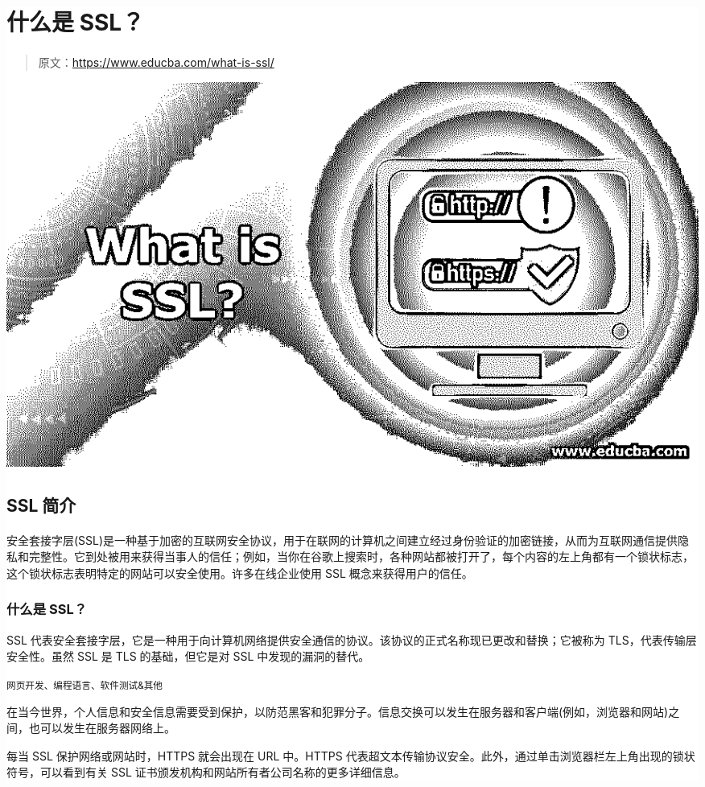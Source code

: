 # 什么是 SSL？

> 原文：<https://www.educba.com/what-is-ssl/>

![What-is-SSL](img/de13399b3b79d80677fd459326f061cf.png)



## SSL 简介

安全套接字层(SSL)是一种基于加密的互联网安全协议，用于在联网的计算机之间建立经过身份验证的加密链接，从而为互联网通信提供隐私和完整性。它到处被用来获得当事人的信任；例如，当你在谷歌上搜索时，各种网站都被打开了，每个内容的左上角都有一个锁状标志，这个锁状标志表明特定的网站可以安全使用。许多在线企业使用 SSL 概念来获得用户的信任。

### 什么是 SSL？

SSL 代表安全套接字层，它是一种用于向计算机网络提供安全通信的协议。该协议的正式名称现已更改和替换；它被称为 TLS，代表传输层安全性。虽然 SSL 是 TLS 的基础，但它是对 SSL 中发现的漏洞的替代。

<small>网页开发、编程语言、软件测试&其他</small>

在当今世界，个人信息和安全信息需要受到保护，以防范黑客和犯罪分子。信息交换可以发生在服务器和客户端(例如，浏览器和网站)之间，也可以发生在服务器网络上。

每当 SSL 保护网络或网站时，HTTPS 就会出现在 URL 中。HTTPS 代表超文本传输协议安全。此外，通过单击浏览器栏左上角出现的锁状符号，可以看到有关 SSL 证书颁发机构和网站所有者公司名称的更多详细信息。
